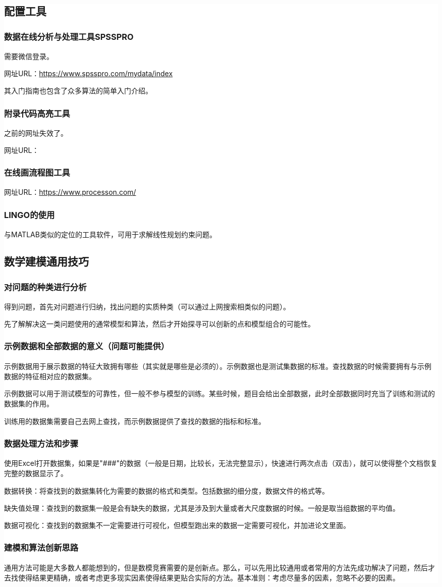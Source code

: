 ## 配置工具

### 数据在线分析与处理工具SPSSPRO

需要微信登录。

网址URL：https://www.spsspro.com/mydata/index

其入门指南也包含了众多算法的简单入门介绍。

### 附录代码高亮工具

之前的网址失效了。

网址URL：

### 在线画流程图工具

网址URL：https://www.processon.com/

### LINGO的使用

与MATLAB类似的定位的工具软件，可用于求解线性规划约束问题。

## 数学建模通用技巧

### 对问题的种类进行分析

得到问题，首先对问题进行归纳，找出问题的实质种类（可以通过上网搜索相类似的问题）。

先了解解决这一类问题使用的通常模型和算法，然后才开始探寻可以创新的点和模型组合的可能性。

### 示例数据和全部数据的意义（问题可能提供）

示例数据用于展示数据的特征大致拥有哪些（其实就是哪些是必须的）。示例数据也是测试集数据的标准。查找数据的时候需要拥有与示例数据的特征相对应的数据集。

示例数据可以用于测试模型的可靠性，但一般不参与模型的训练。某些时候，题目会给出全部数据，此时全部数据同时充当了训练和测试的数据集的作用。

训练用的数据集需要自己去网上查找，而示例数据提供了查找的数据的指标和标准。

### 数据处理方法和步骤

使用Excel打开数据集，如果是"###"的数据（一般是日期，比较长，无法完整显示），快速进行两次点击（双击），就可以使得整个文档恢复完整的数据显示了。

数据转换：将查找到的数据集转化为需要的数据的格式和类型。包括数据的细分度，数据文件的格式等。

缺失值处理：查找到的数据集一般是会有缺失的数据，尤其是涉及到大量或者大尺度数据的时候。一般是取当组数据的平均值。

数据可视化：查找到的数据集不一定需要进行可视化，但模型跑出来的数据一定需要可视化，并加进论文里面。

### 建模和算法创新思路

通用方法可能是大多数人都能想到的，但是数模竞赛需要的是创新点。那么，可以先用比较通用或者常用的方法先成功解决了问题，然后才去找使得结果更精确，或者考虑更多现实因素使得结果更贴合实际的方法。基本准则：考虑尽量多的因素，忽略不必要的因素。
